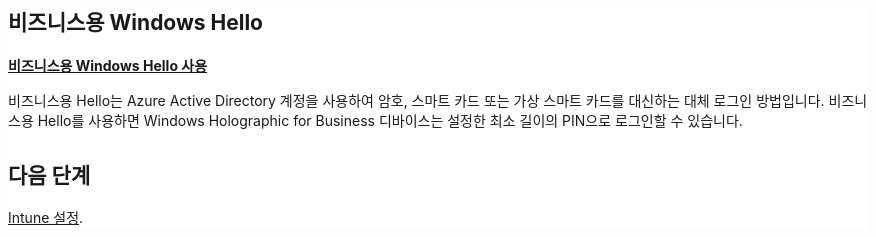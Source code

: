 ## <a name="windows-hello-for-business"></a>비즈니스용 Windows Hello

**[비즈니스용 Windows Hello 사용](../protect/windows-hello.md)**

비즈니스용 Hello는 Azure Active Directory 계정을 사용하여 암호, 스마트 카드 또는 가상 스마트 카드를 대신하는 대체 로그인 방법입니다. 비즈니스용 Hello를 사용하면 Windows Holographic for Business 디바이스는 설정한 최소 길이의 PIN으로 로그인할 수 있습니다.

## <a name="next-steps"></a>다음 단계

[Intune 설정](setup-steps.md).